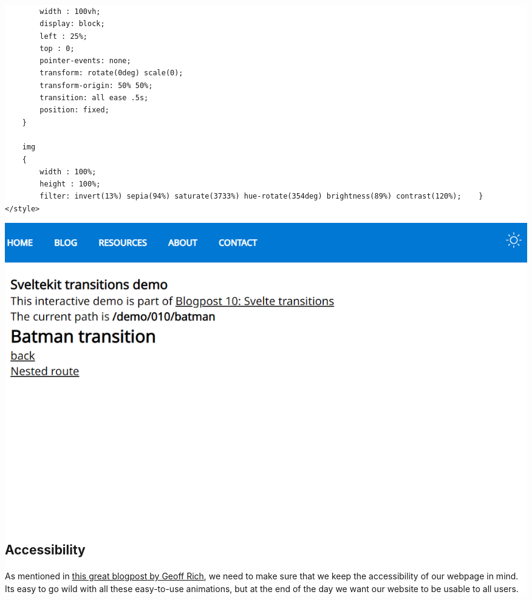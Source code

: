 ```svelte
        width : 100vh;
        display: block;
        left : 25%;
        top : 0;
        pointer-events: none;
        transform: rotate(0deg) scale(0);
        transform-origin: 50% 50%;
        transition: all ease .5s;
        position: fixed;
    }

    img
    {
        width : 100%;
        height : 100%;
        filter: invert(13%) sepia(94%) saturate(3733%) hue-rotate(354deg) brightness(89%) contrast(120%);    }
</style>
```

![I have peaked as a web developer](/static/post/010/batman.webp)

## Accessibility
As mentioned in [this great blogpost by Geoff Rich](https://geoffrich.net/posts/accessible-svelte-transitions/), we need to make sure that we keep the accessibility of our webpage in mind.
Its easy to go wild with all these easy-to-use animations, but at the end of the day we want our website to be usable to all users.
